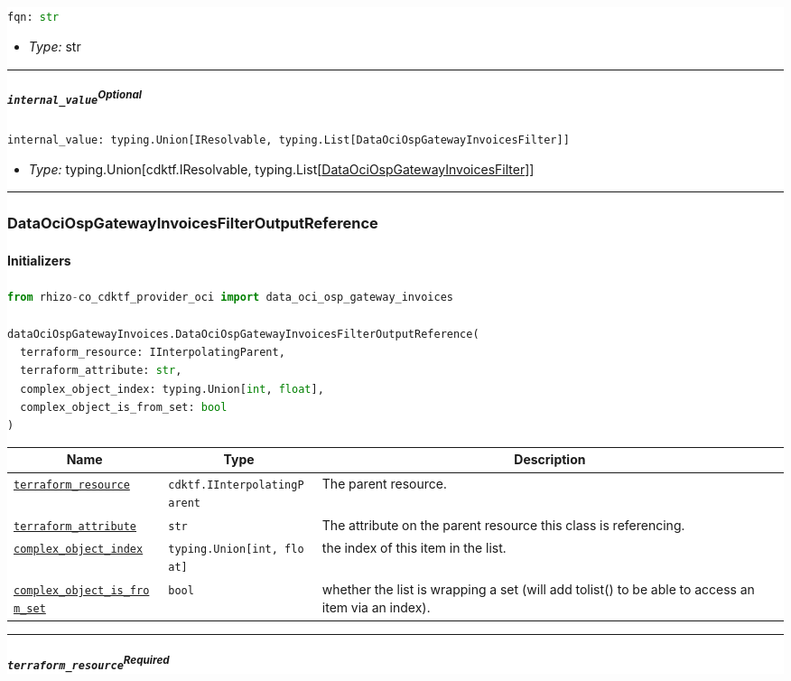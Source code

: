 ```python
fqn: str
```

- *Type:* str

---

##### `internal_value`<sup>Optional</sup> <a name="internal_value" id="rhizo-co-terraform-provider-oci.dataOciOspGatewayInvoices.DataOciOspGatewayInvoicesFilterList.property.internalValue"></a>

```python
internal_value: typing.Union[IResolvable, typing.List[DataOciOspGatewayInvoicesFilter]]
```

- *Type:* typing.Union[cdktf.IResolvable, typing.List[<a href="#rhizo-co-terraform-provider-oci.dataOciOspGatewayInvoices.DataOciOspGatewayInvoicesFilter">DataOciOspGatewayInvoicesFilter</a>]]

---


### DataOciOspGatewayInvoicesFilterOutputReference <a name="DataOciOspGatewayInvoicesFilterOutputReference" id="rhizo-co-terraform-provider-oci.dataOciOspGatewayInvoices.DataOciOspGatewayInvoicesFilterOutputReference"></a>

#### Initializers <a name="Initializers" id="rhizo-co-terraform-provider-oci.dataOciOspGatewayInvoices.DataOciOspGatewayInvoicesFilterOutputReference.Initializer"></a>

```python
from rhizo-co_cdktf_provider_oci import data_oci_osp_gateway_invoices

dataOciOspGatewayInvoices.DataOciOspGatewayInvoicesFilterOutputReference(
  terraform_resource: IInterpolatingParent,
  terraform_attribute: str,
  complex_object_index: typing.Union[int, float],
  complex_object_is_from_set: bool
)
```

| **Name** | **Type** | **Description** |
| --- | --- | --- |
| <code><a href="#rhizo-co-terraform-provider-oci.dataOciOspGatewayInvoices.DataOciOspGatewayInvoicesFilterOutputReference.Initializer.parameter.terraformResource">terraform_resource</a></code> | <code>cdktf.IInterpolatingParent</code> | The parent resource. |
| <code><a href="#rhizo-co-terraform-provider-oci.dataOciOspGatewayInvoices.DataOciOspGatewayInvoicesFilterOutputReference.Initializer.parameter.terraformAttribute">terraform_attribute</a></code> | <code>str</code> | The attribute on the parent resource this class is referencing. |
| <code><a href="#rhizo-co-terraform-provider-oci.dataOciOspGatewayInvoices.DataOciOspGatewayInvoicesFilterOutputReference.Initializer.parameter.complexObjectIndex">complex_object_index</a></code> | <code>typing.Union[int, float]</code> | the index of this item in the list. |
| <code><a href="#rhizo-co-terraform-provider-oci.dataOciOspGatewayInvoices.DataOciOspGatewayInvoicesFilterOutputReference.Initializer.parameter.complexObjectIsFromSet">complex_object_is_from_set</a></code> | <code>bool</code> | whether the list is wrapping a set (will add tolist() to be able to access an item via an index). |

---

##### `terraform_resource`<sup>Required</sup> <a name="terraform_resource" id="rhizo-co-terraform-provider-oci.dataOciOspGatewayInvoices.DataOciOspGatewayInvoicesFilterOutputReference.Initializer.parameter.terraformResource"></a>
